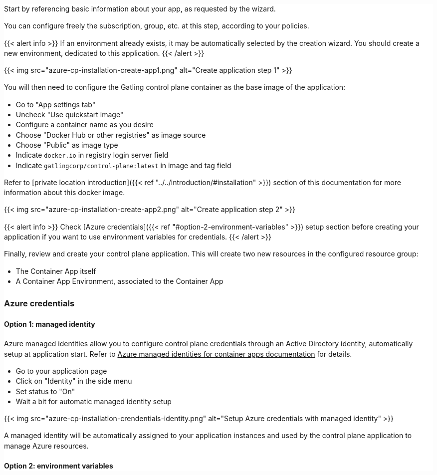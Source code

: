 Start by referencing basic information about your app, as requested by the wizard.

You can configure freely the subscription, group, etc. at this step, according to your policies.

{{< alert info >}}
If an environment already exists, it may be automatically selected by the creation wizard.
You should create a new environment, dedicated to this application.
{{< /alert >}}

{{< img src="azure-cp-installation-create-app1.png" alt="Create application step 1" >}}

You will then need to configure the Gatling control plane container as the base image of the application:
* Go to "App settings tab"
* Uncheck "Use quickstart image"
* Configure a container name as you desire
* Choose "Docker Hub or other registries" as image source
* Choose "Public" as image type
* Indicate `docker.io` in registry login server field
* Indicate `gatlingcorp/control-plane:latest` in image and tag field

Refer to [private location introduction]({{< ref "../../introduction/#installation" >}}) section of this documentation for more information about this docker image.

{{< img src="azure-cp-installation-create-app2.png" alt="Create application step 2" >}}

{{< alert info >}}
Check [Azure credentials]({{< ref "#option-2-environment-variables" >}}) setup section before creating your application if you want to use environment variables for credentials.
{{< /alert >}}

Finally, review and create your control plane application. This will create two new resources in the configured resource group:
* The Container App itself
* A Container App Environment, associated to the Container App

### Azure credentials

#### Option 1: managed identity

Azure managed identities allow you to configure control plane credentials through an Active Directory identity, automatically setup at application start. Refer to [Azure managed identities for container apps documentation](https://learn.microsoft.com/en-us/azure/container-apps/managed-identity?tabs=portal%2Cdotnet) for details.

* Go to your application page
* Click on "Identity" in the side menu
* Set status to "On"
* Wait a bit for automatic managed identity setup

{{< img src="azure-cp-installation-crendentials-identity.png" alt="Setup Azure credentials with managed identity" >}}

A managed identity will be automatically assigned to your application instances and used by the control plane application to manage Azure resources.

#### Option 2: environment variables
